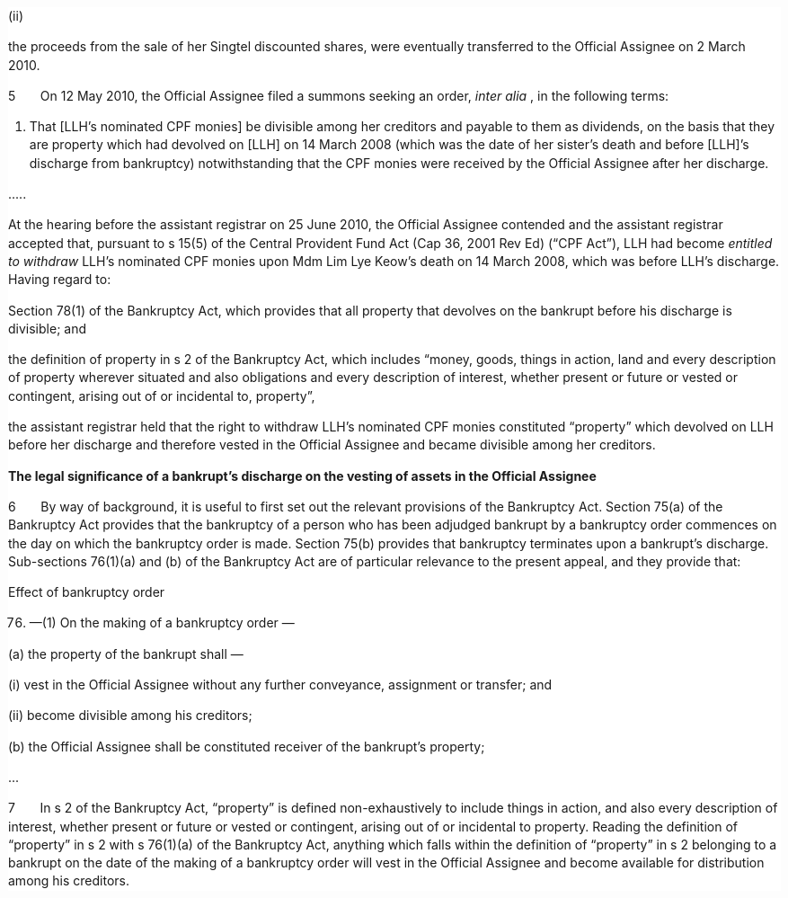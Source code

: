  (ii) 

the proceeds from the sale of her Singtel discounted shares, were eventually transferred to the Official Assignee on 2 March 2010. 

5       On 12 May 2010, the Official Assignee filed a summons seeking an order, _inter alia_ , in the following terms: 

 1) That [LLH’s nominated CPF monies] be divisible among her creditors and payable to them as dividends, on the basis that they are property which had devolved on [LLH] on 14 March 2008 (which was the date of her sister’s death and before [LLH]’s discharge from bankruptcy) notwithstanding that the CPF monies were received by the Official Assignee after her discharge. 

 ..... 

At the hearing before the assistant registrar on 25 June 2010, the Official Assignee contended and the assistant registrar accepted that, pursuant to s 15(5) of the Central Provident Fund Act (Cap 36, 2001 Rev Ed) (“CPF Act”), LLH had become _entitled to withdraw_ LLH’s nominated CPF monies upon Mdm Lim Lye Keow’s death on 14 March 2008, which was before LLH’s discharge. Having regard to: 

 Section 78(1) of the Bankruptcy Act, which provides that all property that devolves on the bankrupt before his discharge is divisible; and 

 the definition of property in s 2 of the Bankruptcy Act, which includes “money, goods, things in action, land and every description of property wherever situated and also obligations and every description of interest, whether present or future or vested or contingent, arising out of or incidental to, property”, 

the assistant registrar held that the right to withdraw LLH’s nominated CPF monies constituted “property” which devolved on LLH before her discharge and therefore vested in the Official Assignee and became divisible among her creditors. 

**The legal significance of a bankrupt’s discharge on the vesting of assets in the Official Assignee** 

6       By way of background, it is useful to first set out the relevant provisions of the Bankruptcy Act. Section 75(a) of the Bankruptcy Act provides that the bankruptcy of a person who has been adjudged bankrupt by a bankruptcy order commences on the day on which the bankruptcy order is made. Section 75(b) provides that bankruptcy terminates upon a bankrupt’s discharge. Sub-sections 76(1)(a) and (b) of the Bankruptcy Act are of particular relevance to the present appeal, and they provide that: 

 Effect of bankruptcy order 

 76. —(1) On the making of a bankruptcy order — 

 (a) the property of the bankrupt shall — 

 (i) vest in the Official Assignee without any further conveyance, assignment or transfer; and 

 (ii) become divisible among his creditors; 


 (b) the Official Assignee shall be constituted receiver of the bankrupt’s property; 

 ... 

7       In s 2 of the Bankruptcy Act, “property” is defined non-exhaustively to include things in action, and also every description of interest, whether present or future or vested or contingent, arising out of or incidental to property. Reading the definition of “property” in s 2 with s 76(1)(a) of the Bankruptcy Act, anything which falls within the definition of “property” in s 2 belonging to a bankrupt on the date of the making of a bankruptcy order will vest in the Official Assignee and become available for distribution among his creditors. 
